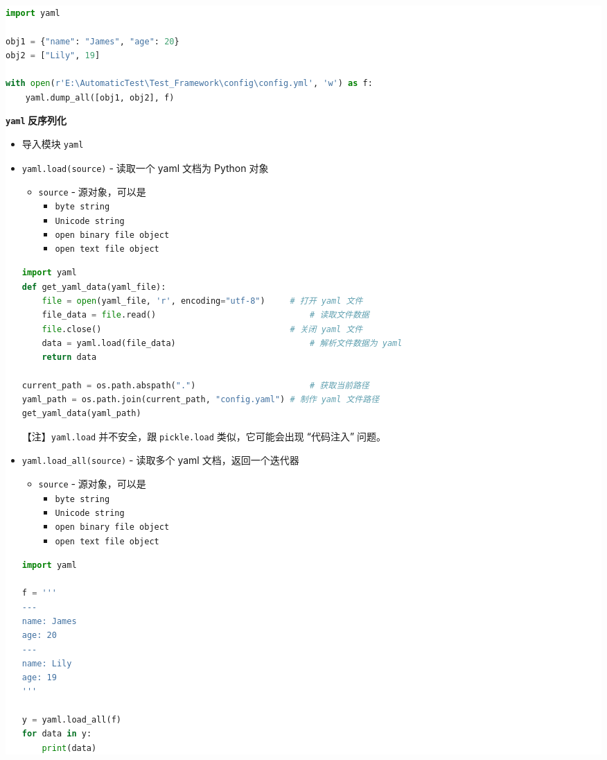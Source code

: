   ```python
  import yaml
  
  obj1 = {"name": "James", "age": 20}
  obj2 = ["Lily", 19]
  
  with open(r'E:\AutomaticTest\Test_Framework\config\config.yml', 'w') as f:
      yaml.dump_all([obj1, obj2], f)
  ```

**`yaml` 反序列化**

* 导入模块 `yaml`

* `yaml.load(source)` - 读取一个 yaml 文档为 Python 对象

  * `source` - 源对象，可以是
    * `byte string`
    * `Unicode string`
    * `open binary file object`
    * `open text file object`

  ```python
  import yaml
  def get_yaml_data(yaml_file):
      file = open(yaml_file, 'r', encoding="utf-8")		# 打开 yaml 文件
      file_data = file.read()								# 读取文件数据
      file.close()										# 关闭 yaml 文件
      data = yaml.load(file_data)							# 解析文件数据为 yaml
      return data
  
  current_path = os.path.abspath(".")						# 获取当前路径
  yaml_path = os.path.join(current_path, "config.yaml")	# 制作 yaml 文件路径
  get_yaml_data(yaml_path)
  ```

  【注】`yaml.load` 并不安全，跟 `pickle.load` 类似，它可能会出现 “代码注入” 问题。

* `yaml.load_all(source)` - 读取多个 yaml 文档，返回一个迭代器

  * `source` - 源对象，可以是
    * `byte string`
    * `Unicode string`
    * `open binary file object`
    * `open text file object`
  
  ```python
  import yaml
  
  f = '''
  ---
  name: James
  age: 20
  ---
  name: Lily
  age: 19
  '''
  
  y = yaml.load_all(f)
  for data in y:
      print(data)
  ```
  